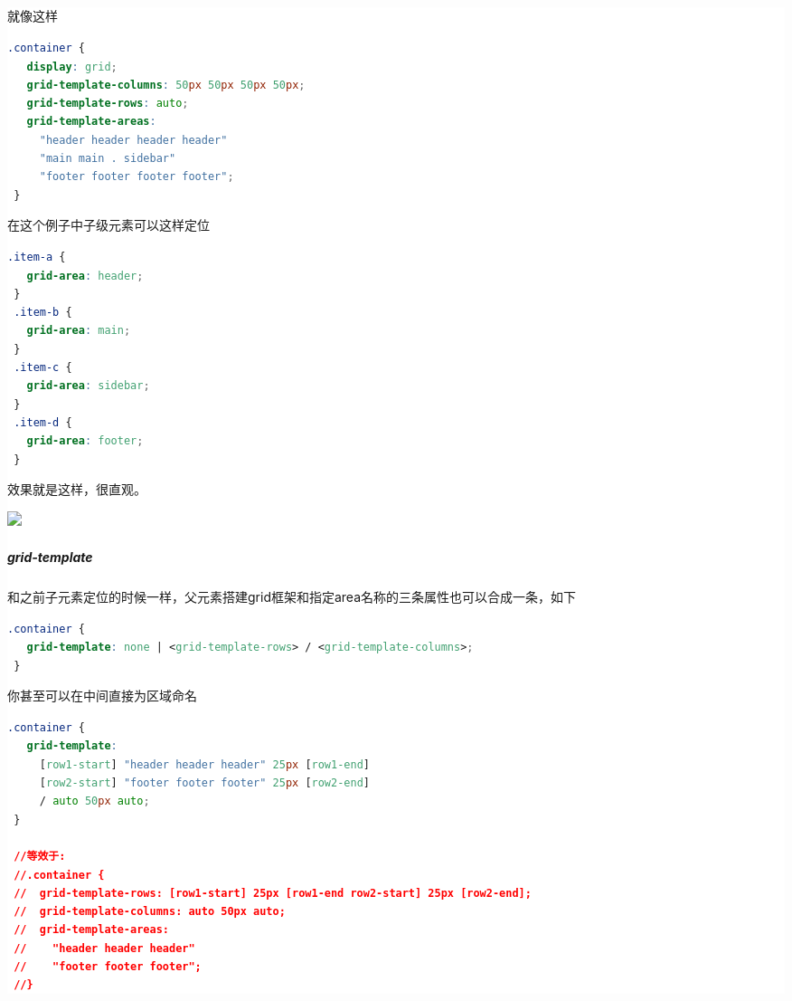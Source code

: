 就像这样

```css
.container {
   display: grid;
   grid-template-columns: 50px 50px 50px 50px;
   grid-template-rows: auto;
   grid-template-areas: 
     "header header header header"
     "main main . sidebar"
     "footer footer footer footer";
 }
```

在这个例子中子级元素可以这样定位

```css
.item-a {
   grid-area: header;
 }
 .item-b {
   grid-area: main;
 }
 .item-c {
   grid-area: sidebar;
 }
 .item-d {
   grid-area: footer;
 }
```

效果就是这样，很直观。

![](/assets/IVVybKcproHl4Wx3Mircj19dnPc.png)

##### <b>grid-template</b>

和之前子元素定位的时候一样，父元素搭建grid框架和指定area名称的三条属性也可以合成一条，如下

```css
.container {
   grid-template: none | <grid-template-rows> / <grid-template-columns>;
 }
```

你甚至可以在中间直接为区域命名

```css
.container {
   grid-template:
     [row1-start] "header header header" 25px [row1-end]
     [row2-start] "footer footer footer" 25px [row2-end]
     / auto 50px auto;
 }
 
 //等效于:
 //.container {
 //  grid-template-rows: [row1-start] 25px [row1-end row2-start] 25px [row2-end];
 //  grid-template-columns: auto 50px auto;
 //  grid-template-areas: 
 //    "header header header" 
 //    "footer footer footer";
 //}
```
